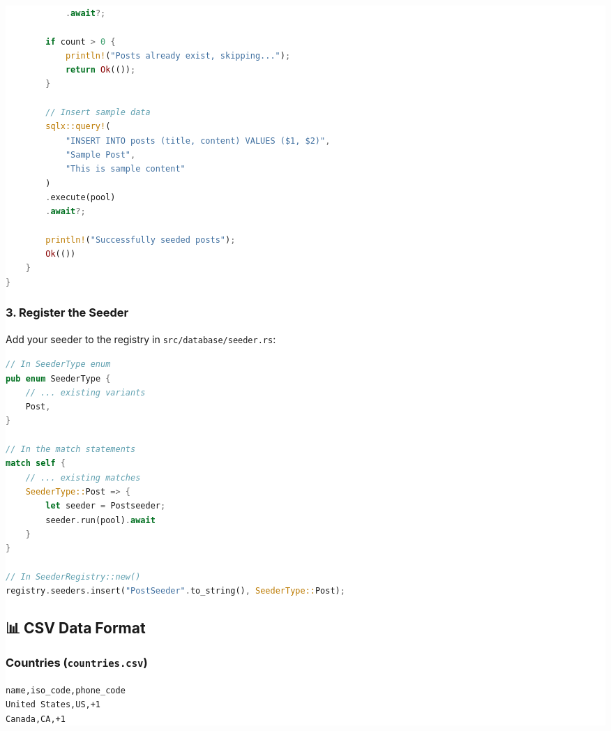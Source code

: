 ```rust
            .await?;

        if count > 0 {
            println!("Posts already exist, skipping...");
            return Ok(());
        }

        // Insert sample data
        sqlx::query!(
            "INSERT INTO posts (title, content) VALUES ($1, $2)",
            "Sample Post",
            "This is sample content"
        )
        .execute(pool)
        .await?;

        println!("Successfully seeded posts");
        Ok(())
    }
}
```

### 3. Register the Seeder
Add your seeder to the registry in `src/database/seeder.rs`:

```rust
// In SeederType enum
pub enum SeederType {
    // ... existing variants
    Post,
}

// In the match statements
match self {
    // ... existing matches
    SeederType::Post => {
        let seeder = Postseeder;
        seeder.run(pool).await
    }
}

// In SeederRegistry::new()
registry.seeders.insert("PostSeeder".to_string(), SeederType::Post);
```

## 📊 CSV Data Format

### Countries (`countries.csv`)
```csv
name,iso_code,phone_code
United States,US,+1
Canada,CA,+1
```
